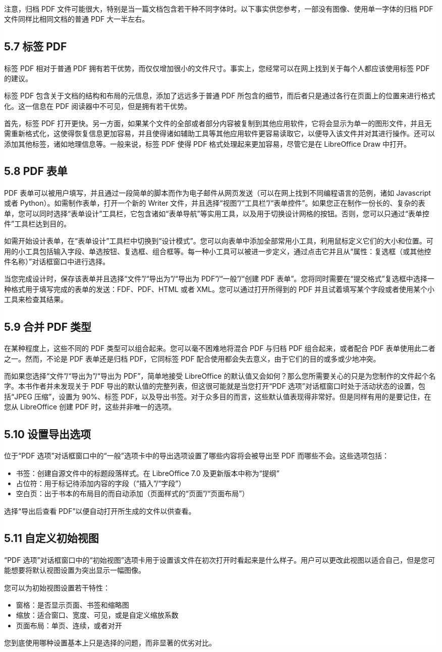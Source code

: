 注意，归档 PDF 文件可能很大，特别是当一篇文档包含若干种不同字体时。以下事实供您参考，一部没有图像、使用单一字体的归档 PDF 文件同样比相同文档的普通 PDF 大一半左右。

## 5.7 标签 PDF

标签 PDF 相对于普通 PDF 拥有若干优势，而仅仅增加很小的文件尺寸。事实上，您经常可以在网上找到关于每个人都应该使用标签 PDF 的建议。

标签 PDF 包含关于文档的结构和布局的元信息，添加了远远多于普通 PDF 所包含的细节，而后者只是通过各行在页面上的位置来进行格式化。这一信息在 PDF 阅读器中不可见，但是拥有若干优势。

首先，标签 PDF 打开更快。另一方面，如果某个文件的全部或者部分内容被复制到其他应用软件，它将会显示为单一的图形文件，并且无需重新格式化，这使得恢复信息更加容易，并且使得诸如辅助工具等其他应用软件更容易读取它，以便导入该文件并对其进行操作。还可以添加其他标签，诸如地理信息等。一般来说，标签 PDF 使得 PDF 格式处理起来更加容易，尽管它是在 LibreOffice Draw 中打开。

## 5.8 PDF 表单

PDF 表单可以被用户填写，并且通过一段简单的脚本而作为电子邮件从网页发送（可以在网上找到不同编程语言的范例，诸如 Javascript 或者 Python）。如需制作表单，打开一个新的 Writer 文件，并且选择“视图”/“工具栏”/“表单控件”。如果您正在制作一份长的、复杂的表单，您可以同时选择“表单设计”工具栏，它包含诸如“表单导航”等实用工具，以及用于切换设计网格的按钮。否则，您可以只通过“表单控件”工具栏达到目的。

如需开始设计表单，在“表单设计”工具栏中切换到“设计模式”。您可以向表单中添加全部常用小工具，利用鼠标定义它们的大小和位置。可用的小工具包括输入字段、单选按钮、复选框、组合框等。每一种小工具可以被进一步定义，通过点击它并且从“属性：复选框（或其他控件名称）”对话框窗口中进行选择。

当您完成设计时，保存该表单并且选择“文件”/“导出为”/“导出为 PDF”/“一般”/“创建 PDF 表单”。您将同时需要在“提交格式”复选框中选择一种格式用于填写完成的表单的发送：FDF、PDF、HTML 或者 XML。您可以通过打开所得到的 PDF 并且试着填写某个字段或者使用某个小工具来检查其结果。

## 5.9 合并 PDF 类型

在某种程度上，这些不同的 PDF 类型可以组合起来。您可以毫不困难地将混合 PDF 与归档 PDF 组合起来，或者配合 PDF 表单使用此二者之一。然而，不论是 PDF 表单还是归档 PDF，它同标签 PDF 配合使用都会失去意义，由于它们的目的或多或少地冲突。

而如果您选择“文件”/“导出为”/“导出为 PDF”，简单地接受 LibreOffice 的默认值又会如何？那么您所需要关心的只是为您制作的文件起个名字。本书作者并未发现关于 PDF 导出的默认值的完整列表，但这很可能就是当您打开“PDF 选项”对话框窗口时处于活动状态的设置，包括“JPEG 压缩”，设置为 90%、标签 PDF，以及导出书签。对于众多目的而言，这些默认值表现得非常好。但是同样有用的是要记住，在您从 LibreOffice 创建 PDF 时，这些并非唯一的选项。

## 5.10 设置导出选项

位于“PDF 选项”对话框窗口中的“一般”选项卡中的导出选项设置了哪些内容将会被导出至 PDF 而哪些不会。这些选项包括：

* 书签：创建自源文件中的标题段落样式。在 LibreOffice 7.0 及更新版本中称为“提纲”
* 占位符：用于标记待添加内容的字段（“插入”/“字段”）
* 空白页：出于书本的布局目的而自动添加（页面样式的“页面”/“页面布局”）

选择“导出后查看 PDF”以便自动打开所生成的文件以供查看。

## 5.11 自定义初始视图

“PDF 选项”对话框窗口中的“初始视图”选项卡用于设置该文件在初次打开时看起来是什么样子。用户可以更改此视图以适合自己，但是您可能想要将默认视图设置为突出显示一幅图像。

您可以为初始视图设置若干特性：

* 窗格：是否显示页面、书签和缩略图
* 缩放：适合窗口、宽度、可见，或是自定义缩放系数
* 页面布局：单页、连续，或者对开

您到底使用哪种设置基本上只是选择的问题，而非显著的优劣对比。
